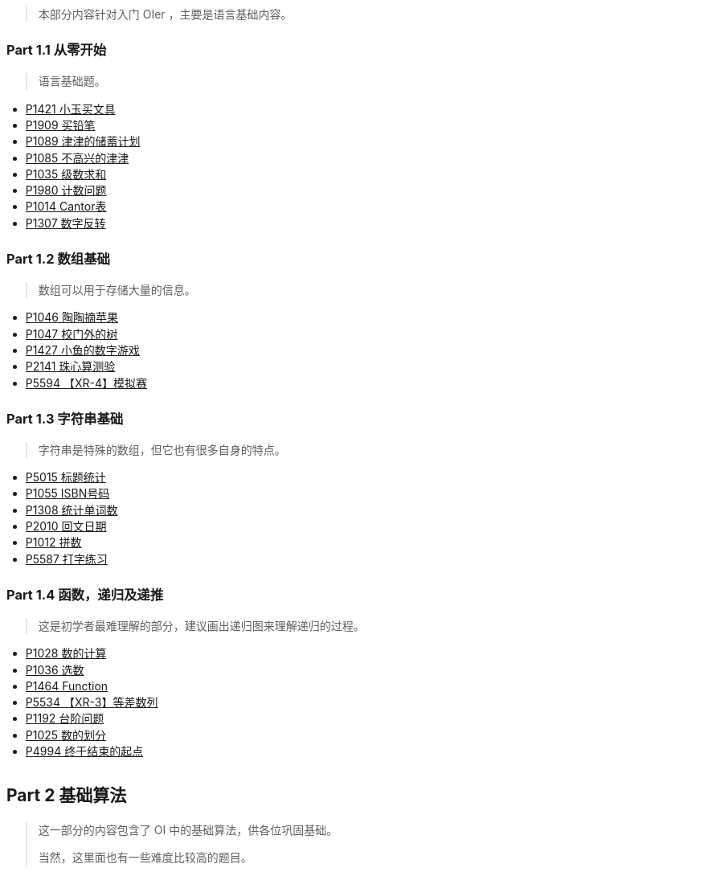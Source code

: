 > 本部分内容针对入门 OIer ，主要是语言基础内容。

### Part 1.1 从零开始

> 语言基础题。

- [P1421 小玉买文具](https://www.luogu.com.cn/problem/P1421)
- [P1909 买铅笔](https://www.luogu.com.cn/problem/P1909)
- [P1089 津津的储蓄计划](https://www.luogu.com.cn/problem/P1089)
- [P1085 不高兴的津津](https://www.luogu.com.cn/problem/P1085)
- [P1035 级数求和](https://www.luogu.com.cn/problem/P1035)
- [P1980 计数问题](https://www.luogu.com.cn/problem/P1980)
- [P1014 Cantor表](https://www.luogu.com.cn/problem/P1014)
- [P1307 数字反转](https://www.luogu.com.cn/problem/P1307)

### Part 1.2 数组基础

> 数组可以用于存储大量的信息。

- [P1046 陶陶摘苹果](https://www.luogu.com.cn/problem/P1046)
- [P1047 校门外的树](https://www.luogu.com.cn/problem/P1047)
- [P1427 小鱼的数字游戏](https://www.luogu.com.cn/problem/P1427)
- [P2141 珠心算测验](https://www.luogu.com.cn/problem/P2141)
- [P5594 【XR-4】模拟赛](https://www.luogu.com.cn/problem/P5594)

### Part 1.3 字符串基础

> 字符串是特殊的数组，但它也有很多自身的特点。

- [P5015 标题统计](https://www.luogu.com.cn/problem/P5015)
- [P1055 ISBN号码](https://www.luogu.com.cn/problem/P1055)
- [P1308 统计单词数](https://www.luogu.com.cn/problem/P1308)
- [P2010 回文日期](https://www.luogu.com.cn/problem/P2010)
- [P1012 拼数](https://www.luogu.com.cn/problem/P1012)
- [P5587 打字练习](https://www.luogu.com.cn/problem/P5587)

### Part 1.4 函数，递归及递推

> 这是初学者最难理解的部分，建议画出递归图来理解递归的过程。

- [P1028 数的计算](https://www.luogu.com.cn/problem/P1028)
- [P1036 选数](https://www.luogu.com.cn/problem/P1036)
- [P1464 Function](https://www.luogu.com.cn/problem/P1464)
- [P5534 【XR-3】等差数列](https://www.luogu.com.cn/problem/P5534)
- [P1192 台阶问题](https://www.luogu.com.cn/problem/P1192)
- [P1025 数的划分](https://www.luogu.com.cn/problem/P1025)
- [P4994 终于结束的起点](https://www.luogu.com.cn/problem/P4994)

## Part 2 基础算法

> 这一部分的内容包含了 OI 中的基础算法，供各位巩固基础。
>
> 当然，这里面也有一些难度比较高的题目。
